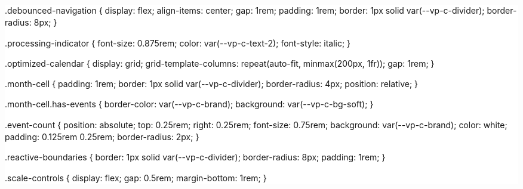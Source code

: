 .debounced-navigation {
  display: flex;
  align-items: center;
  gap: 1rem;
  padding: 1rem;
  border: 1px solid var(--vp-c-divider);
  border-radius: 8px;
}

.processing-indicator {
  font-size: 0.875rem;
  color: var(--vp-c-text-2);
  font-style: italic;
}

.optimized-calendar {
  display: grid;
  grid-template-columns: repeat(auto-fit, minmax(200px, 1fr));
  gap: 1rem;
}

.month-cell {
  padding: 1rem;
  border: 1px solid var(--vp-c-divider);
  border-radius: 4px;
  position: relative;
}

.month-cell.has-events {
  border-color: var(--vp-c-brand);
  background: var(--vp-c-bg-soft);
}

.event-count {
  position: absolute;
  top: 0.25rem;
  right: 0.25rem;
  font-size: 0.75rem;
  background: var(--vp-c-brand);
  color: white;
  padding: 0.125rem 0.25rem;
  border-radius: 2px;
}

.reactive-boundaries {
  border: 1px solid var(--vp-c-divider);
  border-radius: 8px;
  padding: 1rem;
}

.scale-controls {
  display: flex;
  gap: 0.5rem;
  margin-bottom: 1rem;
}
